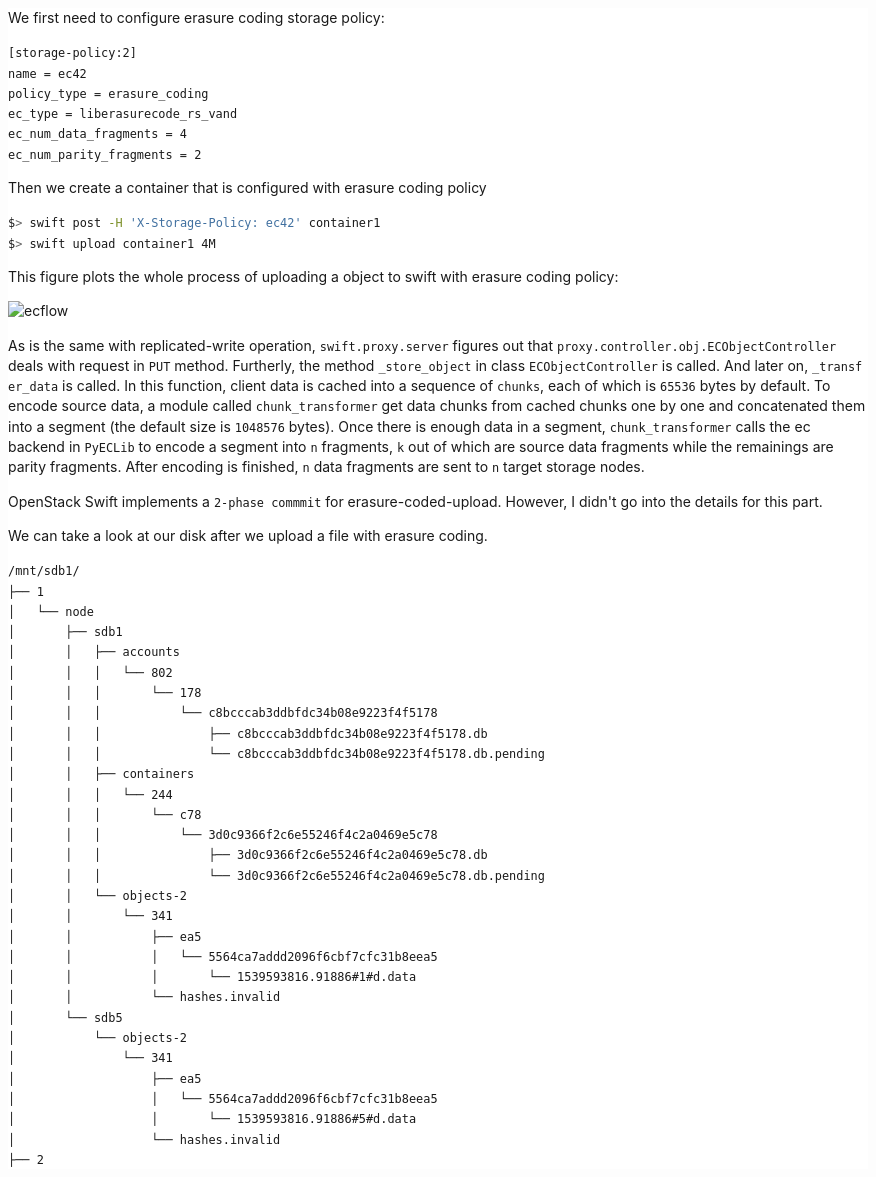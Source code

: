 We first need to configure erasure coding storage policy:

```bash
[storage-policy:2]
name = ec42
policy_type = erasure_coding
ec_type = liberasurecode_rs_vand
ec_num_data_fragments = 4
ec_num_parity_fragments = 2
```

Then we create a container that is configured with erasure coding policy

```bash
$> swift post -H 'X-Storage-Policy: ec42' container1
$> swift upload container1 4M
```

This figure plots the whole process of uploading a object to swift with erasure coding policy:

![ecflow](ecflow.png)

As is the same with replicated-write operation, `swift.proxy.server` figures out that `proxy.controller.obj.ECObjectController` deals with request in `PUT` method. Furtherly, the method `_store_object` in class `ECObjectController` is called. And later on, `_transfer_data` is called. In this function, client data is cached into a sequence of `chunks`, each of which is `65536` bytes by default. To encode source data, a module called `chunk_transformer` get data chunks from cached chunks one by one and concatenated them into a segment (the default size is `1048576` bytes). Once there is enough data in a segment, `chunk_transformer`  calls the ec backend in `PyECLib` to encode a segment into `n` fragments, `k` out of which are source data fragments while the remainings are parity fragments. After encoding is finished, `n` data fragments are sent to `n` target storage nodes.

OpenStack Swift implements a `2-phase commmit` for erasure-coded-upload. However, I didn't go into the details for this part.

We can take a look at our disk after we upload a file with erasure coding.

```bash
/mnt/sdb1/
├── 1
│   └── node
│       ├── sdb1
│       │   ├── accounts
│       │   │   └── 802
│       │   │       └── 178
│       │   │           └── c8bcccab3ddbfdc34b08e9223f4f5178
│       │   │               ├── c8bcccab3ddbfdc34b08e9223f4f5178.db
│       │   │               └── c8bcccab3ddbfdc34b08e9223f4f5178.db.pending
│       │   ├── containers
│       │   │   └── 244
│       │   │       └── c78
│       │   │           └── 3d0c9366f2c6e55246f4c2a0469e5c78
│       │   │               ├── 3d0c9366f2c6e55246f4c2a0469e5c78.db
│       │   │               └── 3d0c9366f2c6e55246f4c2a0469e5c78.db.pending
│       │   └── objects-2
│       │       └── 341
│       │           ├── ea5
│       │           │   └── 5564ca7addd2096f6cbf7cfc31b8eea5
│       │           │       └── 1539593816.91886#1#d.data
│       │           └── hashes.invalid
│       └── sdb5
│           └── objects-2
│               └── 341
│                   ├── ea5
│                   │   └── 5564ca7addd2096f6cbf7cfc31b8eea5
│                   │       └── 1539593816.91886#5#d.data
│                   └── hashes.invalid
├── 2
```